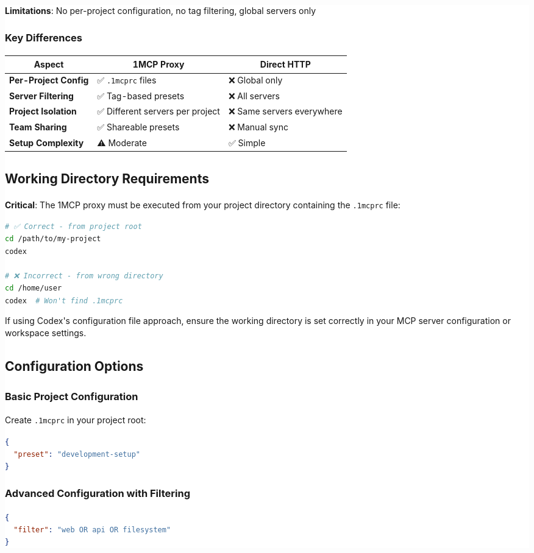 **Limitations**: No per-project configuration, no tag filtering, global servers only

### Key Differences

| Aspect                 | 1MCP Proxy                       | Direct HTTP                |
| ---------------------- | -------------------------------- | -------------------------- |
| **Per-Project Config** | ✅ `.1mcprc` files               | ❌ Global only             |
| **Server Filtering**   | ✅ Tag-based presets             | ❌ All servers             |
| **Project Isolation**  | ✅ Different servers per project | ❌ Same servers everywhere |
| **Team Sharing**       | ✅ Shareable presets             | ❌ Manual sync             |
| **Setup Complexity**   | ⚠️ Moderate                      | ✅ Simple                  |

## Working Directory Requirements

**Critical**: The 1MCP proxy must be executed from your project directory containing the `.1mcprc` file:

```bash
# ✅ Correct - from project root
cd /path/to/my-project
codex

# ❌ Incorrect - from wrong directory
cd /home/user
codex  # Won't find .1mcprc
```

If using Codex's configuration file approach, ensure the working directory is set correctly in your MCP server configuration or workspace settings.

## Configuration Options

### Basic Project Configuration

Create `.1mcprc` in your project root:

```json
{
  "preset": "development-setup"
}
```

### Advanced Configuration with Filtering

```json
{
  "filter": "web OR api OR filesystem"
}
```

